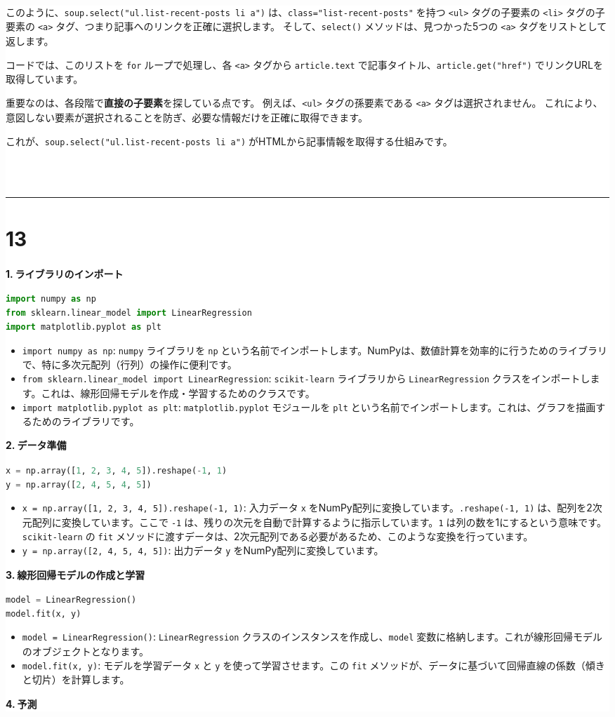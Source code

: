 
このように、`soup.select("ul.list-recent-posts li a")` は、`class="list-recent-posts"` を持つ `<ul>` タグの子要素の `<li>` タグの子要素の `<a>` タグ、つまり記事へのリンクを正確に選択します。  そして、`select()` メソッドは、見つかった5つの `<a>` タグをリストとして返します。

コードでは、このリストを `for` ループで処理し、各 `<a>` タグから `article.text` で記事タイトル、`article.get("href")` でリンクURLを取得しています。


重要なのは、各段階で**直接の子要素**を探している点です。 例えば、`<ul>` タグの孫要素である `<a>` タグは選択されません。  これにより、意図しない要素が選択されることを防ぎ、必要な情報だけを正確に取得できます。


これが、`soup.select("ul.list-recent-posts li a")` がHTMLから記事情報を取得する仕組みです。

<br>
<br>

---

# 13

**1. ライブラリのインポート**

```python
import numpy as np
from sklearn.linear_model import LinearRegression
import matplotlib.pyplot as plt
```
- `import numpy as np`: `numpy` ライブラリを `np` という名前でインポートします。NumPyは、数値計算を効率的に行うためのライブラリで、特に多次元配列（行列）の操作に便利です。
- `from sklearn.linear_model import LinearRegression`: `scikit-learn` ライブラリから `LinearRegression` クラスをインポートします。これは、線形回帰モデルを作成・学習するためのクラスです。
- `import matplotlib.pyplot as plt`: `matplotlib.pyplot` モジュールを `plt` という名前でインポートします。これは、グラフを描画するためのライブラリです。

**2. データ準備**

```python
x = np.array([1, 2, 3, 4, 5]).reshape(-1, 1)
y = np.array([2, 4, 5, 4, 5])
```
- `x = np.array([1, 2, 3, 4, 5]).reshape(-1, 1)`: 入力データ `x` をNumPy配列に変換しています。`.reshape(-1, 1)` は、配列を2次元配列に変換しています。ここで `-1` は、残りの次元を自動で計算するように指示しています。`1` は列の数を1にするという意味です。`scikit-learn` の `fit` メソッドに渡すデータは、2次元配列である必要があるため、このような変換を行っています。
- `y = np.array([2, 4, 5, 4, 5])`: 出力データ `y` をNumPy配列に変換しています。

**3. 線形回帰モデルの作成と学習**

```python
model = LinearRegression()
model.fit(x, y)
```
- `model = LinearRegression()`: `LinearRegression` クラスのインスタンスを作成し、`model` 変数に格納します。これが線形回帰モデルのオブジェクトとなります。
- `model.fit(x, y)`: モデルを学習データ `x` と `y` を使って学習させます。この `fit` メソッドが、データに基づいて回帰直線の係数（傾きと切片）を計算します。

**4. 予測**
